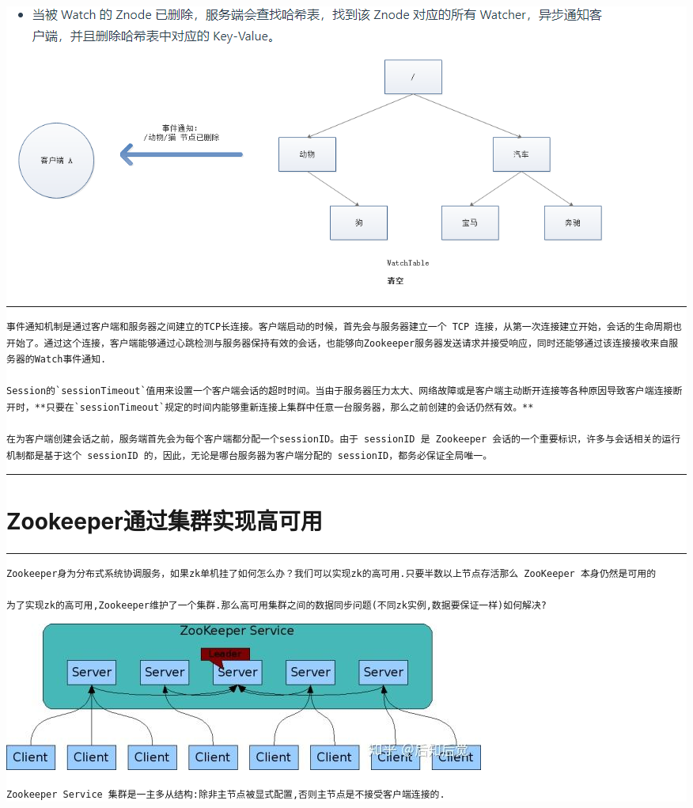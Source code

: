 ![](../pics/Zookeeper的事件通知02.png)

---
    事件通知机制是通过客户端和服务器之间建立的TCP长连接。客户端启动的时候，首先会与服务器建立一个 TCP 连接，从第一次连接建立开始，会话的生命周期也开始了。通过这个连接，客户端能够通过心跳检测与服务器保持有效的会话，也能够向Zookeeper服务器发送请求并接受响应，同时还能够通过该连接接收来自服务器的Watch事件通知.
    
    Session的`sessionTimeout`值用来设置一个客户端会话的超时时间。当由于服务器压力太大、网络故障或是客户端主动断开连接等各种原因导致客户端连接断开时，**只要在`sessionTimeout`规定的时间内能够重新连接上集群中任意一台服务器，那么之前创建的会话仍然有效。**
    
    在为客户端创建会话之前，服务端首先会为每个客户端都分配一个sessionID。由于 sessionID 是 Zookeeper 会话的一个重要标识，许多与会话相关的运行机制都是基于这个 sessionID 的，因此，无论是哪台服务器为客户端分配的 sessionID，都务必保证全局唯一。
---

# Zookeeper通过集群实现高可用

---
    Zookeeper身为分布式系统协调服务，如果zk单机挂了如何怎么办？我们可以实现zk的高可用.只要半数以上节点存活那么 ZooKeeper 本身仍然是可用的
    
    为了实现zk的高可用,Zookeeper维护了一个集群.那么高可用集群之间的数据同步问题(不同zk实例,数据要保证一样)如何解决?

![](../pics/zk-arch.jpg)

    Zookeeper Service 集群是一主多从结构:除非主节点被显式配置,否则主节点是不接受客户端连接的.
    